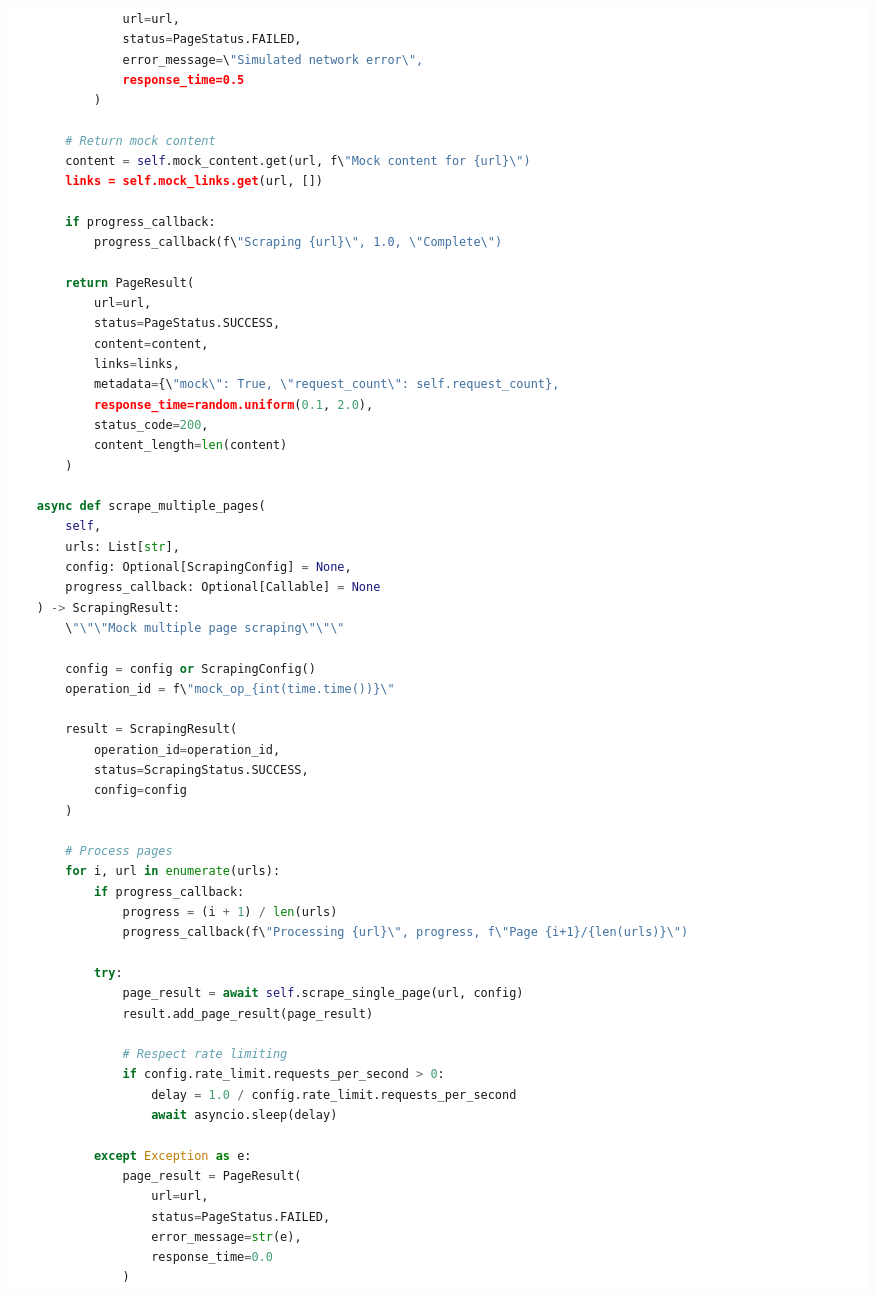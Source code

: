 ```python
                url=url,
                status=PageStatus.FAILED,
                error_message=\"Simulated network error\",
                response_time=0.5
            )
        
        # Return mock content
        content = self.mock_content.get(url, f\"Mock content for {url}\")
        links = self.mock_links.get(url, [])
        
        if progress_callback:
            progress_callback(f\"Scraping {url}\", 1.0, \"Complete\")
        
        return PageResult(
            url=url,
            status=PageStatus.SUCCESS,
            content=content,
            links=links,
            metadata={\"mock\": True, \"request_count\": self.request_count},
            response_time=random.uniform(0.1, 2.0),
            status_code=200,
            content_length=len(content)
        )
    
    async def scrape_multiple_pages(
        self,
        urls: List[str],
        config: Optional[ScrapingConfig] = None,
        progress_callback: Optional[Callable] = None
    ) -> ScrapingResult:
        \"\"\"Mock multiple page scraping\"\"\"
        
        config = config or ScrapingConfig()
        operation_id = f\"mock_op_{int(time.time())}\"
        
        result = ScrapingResult(
            operation_id=operation_id,
            status=ScrapingStatus.SUCCESS,
            config=config
        )
        
        # Process pages
        for i, url in enumerate(urls):
            if progress_callback:
                progress = (i + 1) / len(urls)
                progress_callback(f\"Processing {url}\", progress, f\"Page {i+1}/{len(urls)}\")
            
            try:
                page_result = await self.scrape_single_page(url, config)
                result.add_page_result(page_result)
                
                # Respect rate limiting
                if config.rate_limit.requests_per_second > 0:
                    delay = 1.0 / config.rate_limit.requests_per_second
                    await asyncio.sleep(delay)
                    
            except Exception as e:
                page_result = PageResult(
                    url=url,
                    status=PageStatus.FAILED,
                    error_message=str(e),
                    response_time=0.0
                )
```